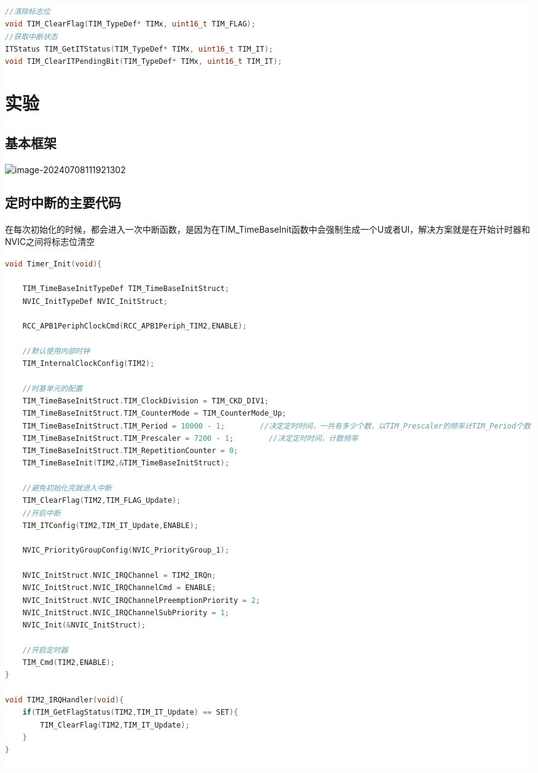 ```c
//清除标志位
void TIM_ClearFlag(TIM_TypeDef* TIMx, uint16_t TIM_FLAG);
//获取中断状态
ITStatus TIM_GetITStatus(TIM_TypeDef* TIMx, uint16_t TIM_IT);
void TIM_ClearITPendingBit(TIM_TypeDef* TIMx, uint16_t TIM_IT);
```

# 实验

## 基本框架

![image-20240708111921302](https://gitlab.com/18355291538/picture/-/raw/main/pictures/2024/07/8_11_19_21_202407081119372.png)

## 定时中断的主要代码

在每次初始化的时候，都会进入一次中断函数，是因为在TIM_TimeBaseInit函数中会强制生成一个U或者UI，解决方案就是在开始计时器和NVIC之间将标志位清空

```c
void Timer_Init(void){
	
	TIM_TimeBaseInitTypeDef TIM_TimeBaseInitStruct;
	NVIC_InitTypeDef NVIC_InitStruct;
	
	RCC_APB1PeriphClockCmd(RCC_APB1Periph_TIM2,ENABLE);
	
	//默认使用内部时钟
	TIM_InternalClockConfig(TIM2);
	
	//时基单元的配置
	TIM_TimeBaseInitStruct.TIM_ClockDivision = TIM_CKD_DIV1;
	TIM_TimeBaseInitStruct.TIM_CounterMode = TIM_CounterMode_Up;
	TIM_TimeBaseInitStruct.TIM_Period = 10000 - 1;        //决定定时时间，一共有多少个数，以TIM_Prescaler的频率计TIM_Period个数
	TIM_TimeBaseInitStruct.TIM_Prescaler = 7200 - 1;        //决定定时时间，计数频率
	TIM_TimeBaseInitStruct.TIM_RepetitionCounter = 0;
	TIM_TimeBaseInit(TIM2,&TIM_TimeBaseInitStruct);
	
	//避免初始化完就进入中断
	TIM_ClearFlag(TIM2,TIM_FLAG_Update);
	//开启中断
	TIM_ITConfig(TIM2,TIM_IT_Update,ENABLE);
	
	NVIC_PriorityGroupConfig(NVIC_PriorityGroup_1);
	
	NVIC_InitStruct.NVIC_IRQChannel = TIM2_IRQn;
	NVIC_InitStruct.NVIC_IRQChannelCmd = ENABLE;
	NVIC_InitStruct.NVIC_IRQChannelPreemptionPriority = 2;
	NVIC_InitStruct.NVIC_IRQChannelSubPriority = 1;
	NVIC_Init(&NVIC_InitStruct);
	
	//开启定时器
	TIM_Cmd(TIM2,ENABLE);
}

void TIM2_IRQHandler(void){
	if(TIM_GetFlagStatus(TIM2,TIM_IT_Update) == SET){
		TIM_ClearFlag(TIM2,TIM_IT_Update);
	}
}
	
```
